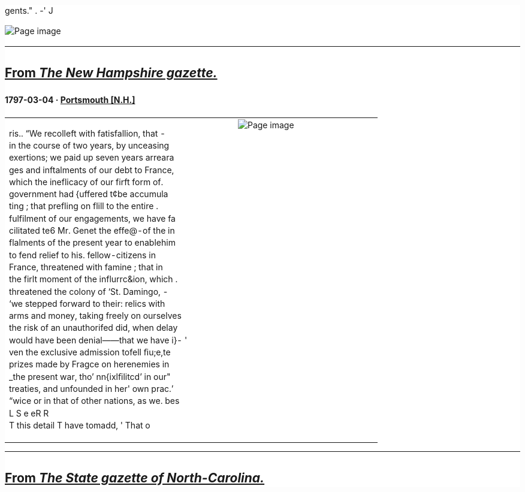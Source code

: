 gents.&quot; . -&#x27; J
</td><td style="width: 50%; max-height: 75%; margin: auto; display: block;">
<img alt="Page image" src="https://newspapers.digitalnc.org/images/iiif/batch_ncu_NCJHal1n_ver01%2Fdata%2F1797022701%2F0949.jp2/pct:64.63414634146342,34.03924616281329,28.213579433091628,10.530406061783562/!600,600/0/default.jpg"/>
</td>
</tr></table>

---

## [From _The New Hampshire gazette._](https://www.loc.gov/resource/sn83025588/1797-03-04/ed-1/?sp=1)

#### 1797-03-04 &middot; [Portsmouth [N.H.]](http://dbpedia.org/resource/Portsmouth%2C_New_Hampshire)

<table style="width: 100%;"><tr><td style="width: 50%">

  
ris.. “We recolleft with fatisfallion, that -  
in the course of two years, by unceasing  
exertions; we paid up seven years arreara­  
ges and inftalments of our debt to France,  
which the ineflicacy of our firft form of.  
government had {uffered t¢be accumula­  
ting ; that prefling on flill to the entire .  
fulfilment of our engagements, we have fa­  
cilitated te6 Mr. Genet the effe@-of the in­  
flalments of the present year to enablehim  
to fend relief to his. fellow-citizens in  
France, threatened with famine ; that in  
the firlt moment of the influrrc&amp;ion, which .  
threatened the colony of ‘St. Damingo, -  
‘we stepped forward to their: relics with  
arms and money, taking freely on ourselves  
the risk of an unauthorifed did, when delay­  
would have been denial——that we have i}- &#x27;  
ven the exclusive admission tofell ﬁu;e,te  
prizes made by Fragce on herenemies in­  
_the present war, tho’ nn{ixlﬁlitcd’ in our&quot;  
treaties, and unfounded in her&#x27; own prac.’  
“wice or in that of other nations, as we. bes  
L S e eR R  
T this detail T have tomadd, &#x27; That o
</td><td style="width: 50%; max-height: 75%; margin: auto; display: block;">
<img alt="Page image" src="https://tile.loc.gov/image-services/iiif/service:ndnp:nhd:batch_nhd_avalon_ver02:data:sn83025588:00517010765:1797030401:0245/pct:25.847305542737015,77.89393335988318,16.279546736399528,14.755077658303465/!600,600/0/default.jpg"/>
</td>
</tr></table>

---

## [From _The State gazette of North-Carolina._](https://newspapers.digitalnc.org/lccn/sn84026641/1797-03-09/ed-1/seq-1/)
